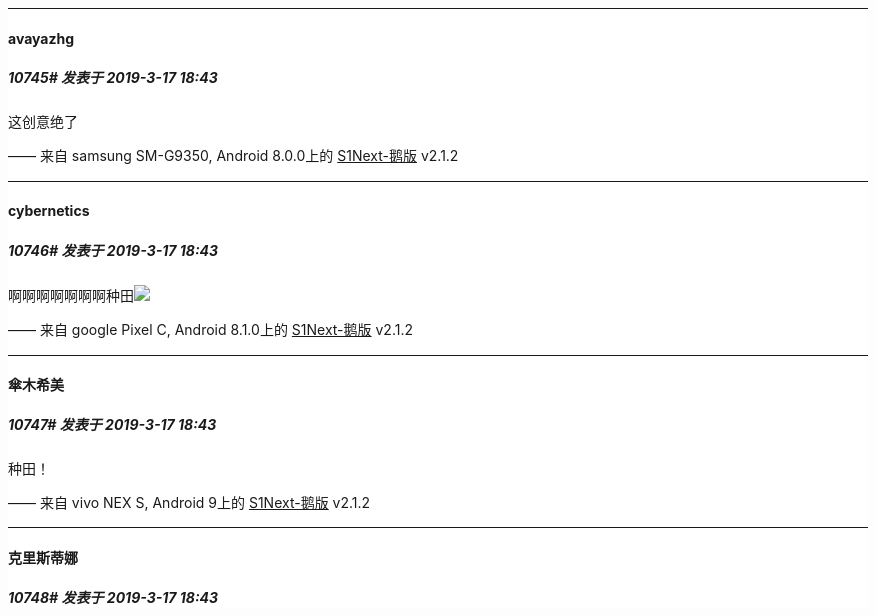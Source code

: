 





-----

####  avayazhg  
##### 10745#       发表于 2019-3-17 18:43




这创意绝了

—— 来自 samsung SM-G9350, Android 8.0.0上的 [S1Next-鹅版](https://github.com/ykrank/S1-Next/releases) v2.1.2







-----

####  cybernetics  
##### 10746#       发表于 2019-3-17 18:43




啊啊啊啊啊啊啊种田<img src="https://static.saraba1st.com/image/smiley/face2017/072.png" referrerpolicy="no-referrer">

—— 来自 google Pixel C, Android 8.1.0上的 [S1Next-鹅版](https://github.com/ykrank/S1-Next/releases) v2.1.2







-----

####  傘木希美  
##### 10747#       发表于 2019-3-17 18:43




种田！

—— 来自 vivo NEX S, Android 9上的 [S1Next-鹅版](https://github.com/ykrank/S1-Next/releases) v2.1.2







-----

####  克里斯蒂娜  
##### 10748#       发表于 2019-3-17 18:43

